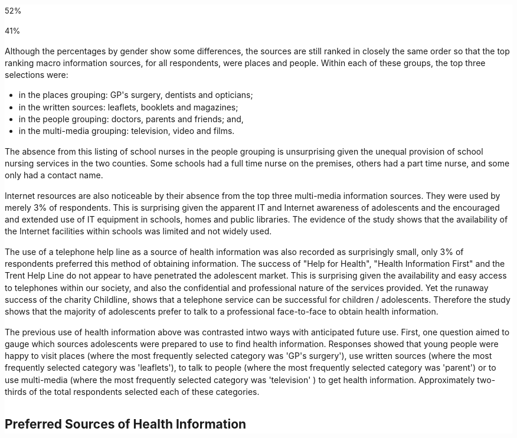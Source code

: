 </td>

<td valign="top" width="24%">

<font size="2">52%</font>

</td>

<td valign="top" width="27%">

<font size="2">41%</font>

</td>

</tr>

</tbody>

</table>

Although the percentages by gender show some differences, the sources are still ranked in closely the same order so that the top ranking macro information sources, for all respondents, were places and people. Within each of these groups, the top three selections were:

*   in the places grouping: GP's surgery, dentists and opticians;
*   in the written sources: leaflets, booklets and magazines;
*   in the people grouping: doctors, parents and friends; and,
*   in the multi-media grouping: television, video and films.

The absence from this listing of school nurses in the people grouping is unsurprising given the unequal provision of school nursing services in the two counties. Some schools had a full time nurse on the premises, others had a part time nurse, and some only had a contact name.

Internet resources are also noticeable by their absence from the top three multi-media information sources. They were used by merely 3% of respondents. This is surprising given the apparent IT and Internet awareness of adolescents and the encouraged and extended use of IT equipment in schools, homes and public libraries. The evidence of the study shows that the availability of the Internet facilities within schools was limited and not widely used.

The use of a telephone help line as a source of health information was also recorded as surprisingly small, only 3% of respondents preferred this method of obtaining information. The success of "Help for Health", "Health Information First" and the Trent Help Line do not appear to have penetrated the adolescent market. This is surprising given the availability and easy access to telephones within our society, and also the confidential and professional nature of the services provided. Yet the runaway success of the charity Childline, shows that a telephone service can be successful for children / adolescents. Therefore the study shows that the majority of adolescents prefer to talk to a professional face-to-face to obtain health information.

The previous use of health information above was contrasted intwo ways with anticipated future use. First, one question aimed to gauge which sources adolescents were prepared to use to find health information. Responses showed that young people were happy to visit places (where the most frequently selected category was 'GP's surgery'), use written sources (where the most frequently selected category was 'leaflets'), to talk to people (where the most frequently selected category was 'parent') or to use multi-media (where the most frequently selected category was 'television' ) to get health information. Approximately two-thirds of the total respondents selected each of these categories.

## Preferred Sources of Health Information
